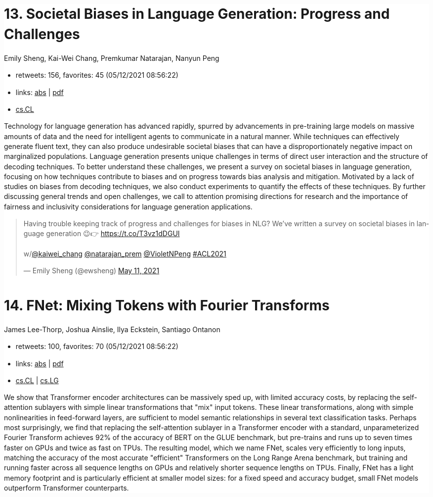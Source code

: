 
# 13. Societal Biases in Language Generation: Progress and Challenges

Emily Sheng, Kai-Wei Chang, Premkumar Natarajan, Nanyun Peng

- retweets: 156, favorites: 45 (05/12/2021 08:56:22)

- links: [abs](https://arxiv.org/abs/2105.04054) | [pdf](https://arxiv.org/pdf/2105.04054)
- [cs.CL](https://arxiv.org/list/cs.CL/recent)

Technology for language generation has advanced rapidly, spurred by advancements in pre-training large models on massive amounts of data and the need for intelligent agents to communicate in a natural manner. While techniques can effectively generate fluent text, they can also produce undesirable societal biases that can have a disproportionately negative impact on marginalized populations. Language generation presents unique challenges in terms of direct user interaction and the structure of decoding techniques. To better understand these challenges, we present a survey on societal biases in language generation, focusing on how techniques contribute to biases and on progress towards bias analysis and mitigation. Motivated by a lack of studies on biases from decoding techniques, we also conduct experiments to quantify the effects of these techniques. By further discussing general trends and open challenges, we call to attention promising directions for research and the importance of fairness and inclusivity considerations for language generation applications.

<blockquote class="twitter-tweet"><p lang="en" dir="ltr">Having trouble keeping track of progress and challenges for biases in NLG? We’ve written a survey on societal biases in language generation 😉👉 <a href="https://t.co/T3vz1dDGUI">https://t.co/T3vz1dDGUI</a><br><br>w/<a href="https://twitter.com/kaiwei_chang?ref_src=twsrc%5Etfw">@kaiwei_chang</a> <a href="https://twitter.com/natarajan_prem?ref_src=twsrc%5Etfw">@natarajan_prem</a> <a href="https://twitter.com/VioletNPeng?ref_src=twsrc%5Etfw">@VioletNPeng</a> <a href="https://twitter.com/hashtag/ACL2021?src=hash&amp;ref_src=twsrc%5Etfw">#ACL2021</a></p>&mdash; Emily Sheng (@ewsheng) <a href="https://twitter.com/ewsheng/status/1392175214591496194?ref_src=twsrc%5Etfw">May 11, 2021</a></blockquote>
<script async src="https://platform.twitter.com/widgets.js" charset="utf-8"></script>




# 14. FNet: Mixing Tokens with Fourier Transforms

James Lee-Thorp, Joshua Ainslie, Ilya Eckstein, Santiago Ontanon

- retweets: 100, favorites: 70 (05/12/2021 08:56:22)

- links: [abs](https://arxiv.org/abs/2105.03824) | [pdf](https://arxiv.org/pdf/2105.03824)
- [cs.CL](https://arxiv.org/list/cs.CL/recent) | [cs.LG](https://arxiv.org/list/cs.LG/recent)

We show that Transformer encoder architectures can be massively sped up, with limited accuracy costs, by replacing the self-attention sublayers with simple linear transformations that "mix" input tokens. These linear transformations, along with simple nonlinearities in feed-forward layers, are sufficient to model semantic relationships in several text classification tasks. Perhaps most surprisingly, we find that replacing the self-attention sublayer in a Transformer encoder with a standard, unparameterized Fourier Transform achieves 92% of the accuracy of BERT on the GLUE benchmark, but pre-trains and runs up to seven times faster on GPUs and twice as fast on TPUs. The resulting model, which we name FNet, scales very efficiently to long inputs, matching the accuracy of the most accurate "efficient" Transformers on the Long Range Arena benchmark, but training and running faster across all sequence lengths on GPUs and relatively shorter sequence lengths on TPUs. Finally, FNet has a light memory footprint and is particularly efficient at smaller model sizes: for a fixed speed and accuracy budget, small FNet models outperform Transformer counterparts.
